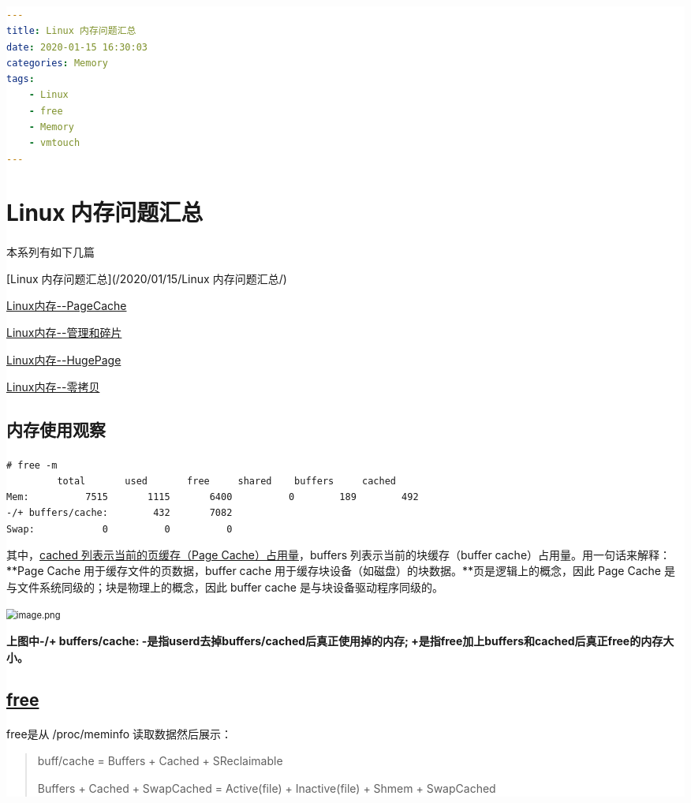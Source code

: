 ```yaml
---
title: Linux 内存问题汇总
date: 2020-01-15 16:30:03
categories: Memory
tags:
    - Linux
    - free
    - Memory
    - vmtouch
---
```


# Linux 内存问题汇总

本系列有如下几篇

[Linux 内存问题汇总](/2020/01/15/Linux 内存问题汇总/)

[Linux内存--PageCache](/2020/11/15/Linux内存--pagecache/)

[Linux内存--管理和碎片](/2020/11/15/Linux内存--管理和碎片/)

[Linux内存--HugePage](/2020/11/15/Linux内存--HugePage/)

[Linux内存--零拷贝](/2020/11/15/Linux内存--零拷贝/)



## 内存使用观察

	# free -m
	         total       used       free     shared    buffers     cached
	Mem:          7515       1115       6400          0        189        492
	-/+ buffers/cache:        432       7082
	Swap:            0          0          0

其中，[cached 列表示当前的页缓存（Page Cache）占用量](https://spongecaptain.cool/SimpleClearFileIO/1.%20page%20cache.html)，buffers 列表示当前的块缓存（buffer cache）占用量。用一句话来解释：**Page Cache 用于缓存文件的页数据，buffer cache 用于缓存块设备（如磁盘）的块数据。**页是逻辑上的概念，因此 Page Cache 是与文件系统同级的；块是物理上的概念，因此 buffer cache 是与块设备驱动程序同级的。

<img src="https://cdn.jsdelivr.net/gh/plantegg/plantegg.github.io/images/oss/f8d944e2c7a8611384acb820c4471007.png" alt="image.png" style="zoom:80%;" />

**上图中-/+ buffers/cache: -是指userd去掉buffers/cached后真正使用掉的内存; +是指free加上buffers和cached后真正free的内存大小。**

## [free](https://aleiwu.com/post/linux-memory-monitring/)

free是从 /proc/meminfo 读取数据然后展示：

> buff/cache = Buffers + Cached + SReclaimable
>
> Buffers + Cached + SwapCached = Active(file) + Inactive(file) + Shmem + SwapCached
